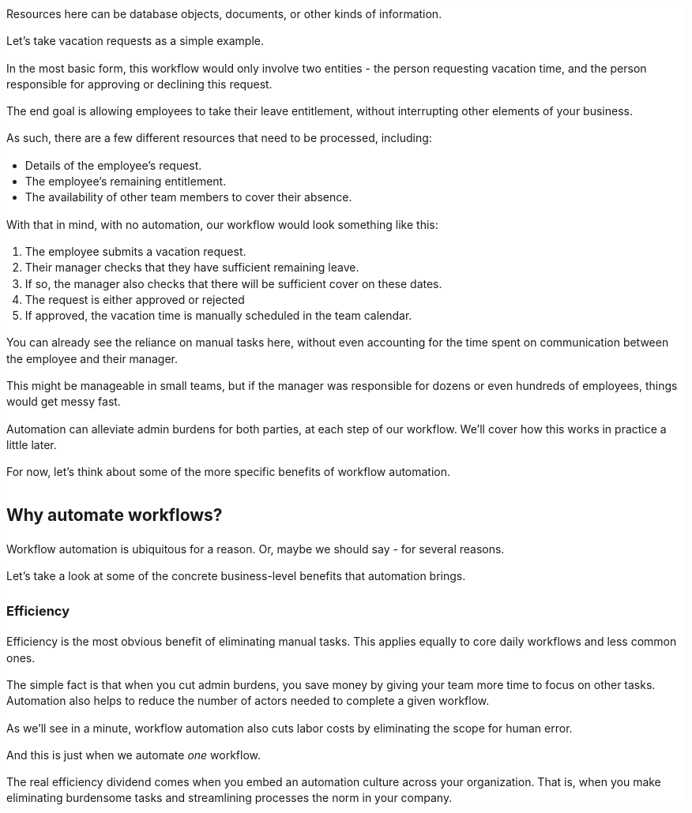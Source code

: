 Resources here can be database objects, documents, or other kinds of information.

Let’s take vacation requests as a simple example.

In the most basic form, this workflow would only involve two entities - the person requesting vacation time, and the person responsible for approving or declining this request.

The end goal is allowing employees to take their leave entitlement, without interrupting other elements of your business.

As such, there are a few different resources that need to be processed, including:

* Details of the employee’s request.
* The employee’s remaining entitlement.
* The availability of other team members to cover their absence.

With that in mind, with no automation, our workflow would look something like this:

1. The employee submits a vacation request.
2. Their manager checks that they have sufficient remaining leave.
3. If so, the manager also checks that there will be sufficient cover on these dates.
4. The request is either approved or rejected
5. If approved, the vacation time is manually scheduled in the team calendar.

You can already see the reliance on manual tasks here, without even accounting for the time spent on communication between the employee and their manager.

This might be manageable in small teams, but if the manager was responsible for dozens or even hundreds of employees, things would get messy fast.

Automation can alleviate admin burdens for both parties, at each step of our workflow. We’ll cover how this works in practice a little later.

For now, let’s think about some of the more specific benefits of workflow automation.

## Why automate workflows?

Workflow automation is ubiquitous for a reason. Or, maybe we should say - for several reasons.

Let’s take a look at some of the concrete business-level benefits that automation brings.

### Efficiency

Efficiency is the most obvious benefit of eliminating manual tasks. This applies equally to core daily workflows and less common ones.

The simple fact is that when you cut admin burdens, you save money by giving your team more time to focus on other tasks. Automation also helps to reduce the number of actors needed to complete a given workflow.

As we’ll see in a minute, workflow automation also cuts labor costs by eliminating the scope for human error.

And this is just when we automate _one_ workflow.

The real efficiency dividend comes when you embed an automation culture across your organization. That is, when you make eliminating burdensome tasks and streamlining processes the norm in your company.
